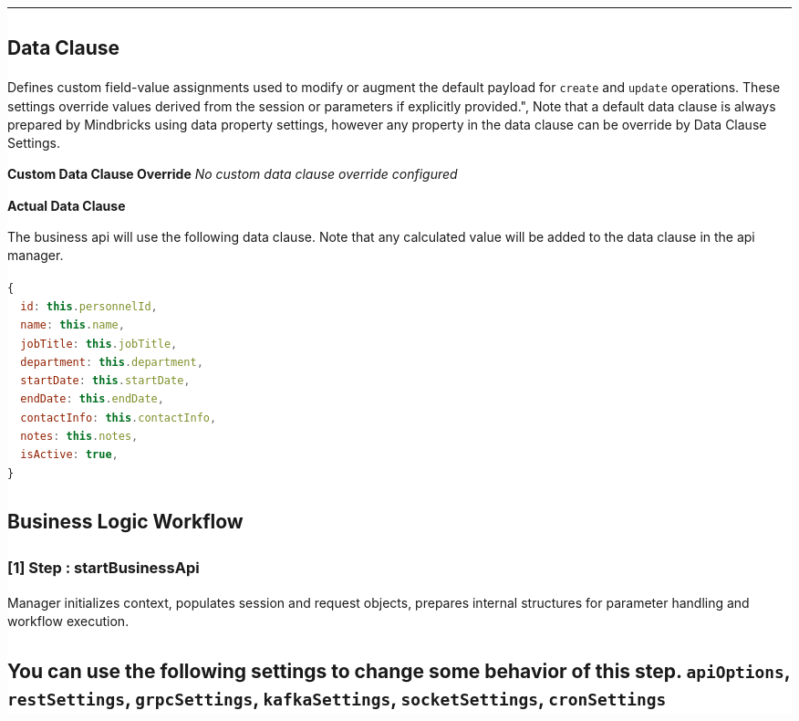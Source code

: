 



---





## Data Clause
Defines custom field-value assignments used to modify or augment the default payload for `create` and `update` operations. These settings override values derived from the session or parameters if explicitly provided.",
Note that a default data clause is always prepared by Mindbricks using data property settings, however any property in the data clause can be override by Data Clause Settings. 



**Custom Data Clause Override**
*No custom data clause override configured*

**Actual Data Clause**

The business api will use the following data clause. Note that any calculated value will be added to the data clause in the api manager.

```js
{
  id: this.personnelId,
  name: this.name,
  jobTitle: this.jobTitle,
  department: this.department,
  startDate: this.startDate,
  endDate: this.endDate,
  contactInfo: this.contactInfo,
  notes: this.notes,
  isActive: true,
}
```







   
## Business Logic Workflow 


### [1] Step : startBusinessApi

Manager initializes context, populates session and request objects, prepares internal structures for parameter handling and workflow execution.


You can use the following settings to change some behavior of this step.
`apiOptions`, `restSettings`, `grpcSettings`, `kafkaSettings`, `socketSettings`, `cronSettings`
---
